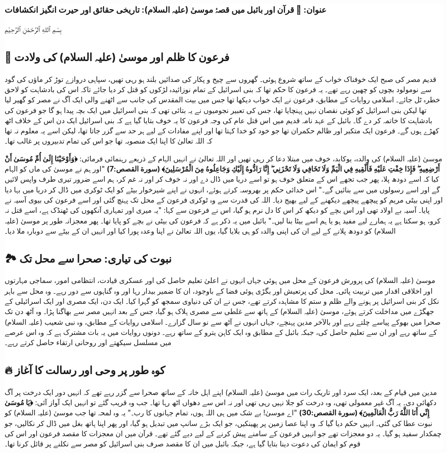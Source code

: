 ### عنوان: 📖 قرآن اور بائبل میں قصۂ موسیٰ (علیہ السلام): تاریخی حقائق اور حیرت انگیز انکشافات
بِسْمِ ٱللهِ ٱلرَّحْمَٰنِ ٱلرَّحِيْمِ

## 🌊 فرعون کا ظلم اور موسیٰ (علیہ السلام) کی ولادت
قدیم مصر کی صبح ایک خوفناک خواب کے ساتھ شروع ہوئی۔ گھروں سے چیخ و پکار کی صدائیں بلند ہو رہی تھیں، سپاہی دروازے توڑ کر ماؤں کی گود سے نومولود بچوں کو چھین رہے تھے۔ یہ فرعون کا حکم تھا کہ بنی اسرائیل کے تمام نوزائیدہ لڑکوں کو قتل کر دیا جائے تاکہ اس کی بادشاہت کو لاحق خطرہ ٹل جائے۔ اسلامی روایات کے مطابق، فرعون نے ایک خواب دیکھا تھا جس میں بیت المقدس کی جانب سے اٹھنے والی ایک آگ نے مصر کو گھیر لیا تھا لیکن بنی اسرائیل کو کوئی نقصان نہیں پہنچایا تھا، جس کی تعبیر نجومیوں نے یہ بتائی تھی کہ بنی اسرائیل میں ایک بچہ پیدا ہو گا جو فرعون کی بادشاہت کا خاتمہ کر دے گا۔ بائبل کے عہد نامہ قدیم میں اس قتل عام کی وجہ فرعون کا یہ خوف بتایا گیا ہے کہ بنی اسرائیل ایک دن اس کے خلاف اٹھ کھڑے ہوں گے۔ فرعون ایک متکبر اور ظالم حکمران تھا جو خود کو خدا کہتا تھا اور اپنے مفادات کے لیے ہر حد سے گزر جاتا تھا، لیکن اسے یہ معلوم نہ تھا کہ اللہ تعالیٰ کا اپنا ایک منصوبہ تھا جو اس کی تمام تدبیروں پر غالب تھا۔

موسیٰ (علیہ السلام) کی والدہ، یوکابد، خوف میں مبتلا دعا کر رہی تھیں اور اللہ تعالیٰ نے انہیں الہام کے ذریعے رہنمائی فرمائی:
**﴿وَأَوْحَيْنَا إِلَىٰ أُمِّ مُوسَىٰ أَنْ أَرْضِعِيهِ ۖ فَإِذَا خِفْتِ عَلَيْهِ فَأَلْقِيهِ فِي الْيَمِّ وَلَا تَخَافِي وَلَا تَحْزَنِي ۖ إِنَّا رَادُّوهُ إِلَيْكِ وَجَاعِلُوهُ مِنَ الْمُرْسَلِينَ﴾ (سورة القصص:7)**
"اور ہم نے موسیٰ کی ماں کو الہام کیا کہ اسے دودھ پلا، پھر جب تجھے اس کے متعلق خوف ہو تو اسے دریا میں ڈال دے اور نہ خوف کر اور نہ غم کر، ہم اسے ضرور تیری طرف واپس لائیں گے اور اسے رسولوں میں سے بنائیں گے۔"
اس خدائی حکم پر بھروسہ کرتے ہوئے، انہوں نے اپنے شیرخوار بیٹے کو ایک ٹوکری میں ڈال کر دریا میں بہا دیا اور اپنی بیٹی مریم کو پیچھے پیچھے دیکھنے کے لیے بھیج دیا۔ اللہ کی قدرت سے وہ ٹوکری فرعون کے محل تک پہنچ گئی اور اسے فرعون کی بیوی آسیہ نے پایا۔ آسیہ بے اولاد تھی اور اس بچے کو دیکھ کر اس کا دل نرم ہو گیا، اس نے فرعون سے کہا: "یہ میری اور تمہاری آنکھوں کی ٹھنڈک ہے، اسے قتل نہ کرو، ہو سکتا ہے یہ ہمارے لیے مفید ہو یا ہم اسے بیٹا بنا لیں۔" بائبل میں یہ ذکر ہے کہ فرعون کی بیٹی نے بچے کو پایا تھا۔ پھر معجزانہ طور پر موسیٰ (علیہ السلام) کو دودھ پلانے کے لیے ان کی اپنی والدہ کو ہی بلایا گیا، یوں اللہ تعالیٰ نے اپنا وعدہ پورا کیا اور انہیں ان کے بیٹے سے دوبارہ ملا دیا۔

## 🏞️ نبوت کی تیاری: صحرا سے محل تک
موسیٰ (علیہ السلام) کی پرورش فرعون کے محل میں ہوئی جہاں انہوں نے اعلیٰ تعلیم حاصل کی اور عسکری قیادت، انتظامی امور، سماجی مہارتوں اور اخلاقی اقدار میں تربیت پائی۔ محل کی پرتعیش اور بگڑی ہوئی فضا کے باوجود، ان کا ضمیر بیدار رہا اور وہ گناہوں سے دور رہے۔ وہ محل سے باہر نکل کر بنی اسرائیل پر ہونے والے ظلم و ستم کا مشاہدہ کرتے تھے، جس نے ان کی دنیاوی سمجھ کو گہرا کیا۔ ایک دن، ایک مصری اور ایک اسرائیلی کے جھگڑے میں مداخلت کرتے ہوئے، موسیٰ (علیہ السلام) کے ہاتھ سے غلطی سے مصری ہلاک ہو گیا، جس کے بعد انہیں مصر سے بھاگنا پڑا۔ وہ آٹھ دن تک صحرا میں بھوکے پیاسے چلتے رہے اور بالآخر مدین پہنچے، جہاں انہوں نے آٹھ سے نو سال گزارے۔ اسلامی روایات کے مطابق، وہ نبی شعیب (علیہ السلام) کے ساتھ رہے اور ان سے تعلیم حاصل کی، جبکہ بائبل کے مطابق وہ ایک کاہن یترو کے ساتھ رہے۔ دونوں روایات میں یہ بات مشترک ہے کہ وہ اس عرصے میں مسلسل سیکھتے اور روحانی ارتقاء حاصل کرتے رہے۔

## 🔥 کوہ طور پر وحی اور رسالت کا آغاز
مدین میں قیام کے بعد، ایک سرد اور تاریک رات میں موسیٰ (علیہ السلام) اپنے اہل خانہ کے ساتھ صحرا سے گزر رہے تھے کہ انہیں دور ایک درخت پر آگ دکھائی دی۔ یہ آگ غیر معمولی تھی، وہ درخت کو جلا نہیں رہی تھی اور نہ اس سے دھواں اٹھ رہا تھا۔ جب وہ قریب گئے تو انہیں ایک آواز آئی:
**﴿يَا مُوسَىٰ إِنِّي أَنَا اللَّهُ رَبُّ الْعَالَمِينَ﴾ (سورة القصص:30)**
"اے موسیٰ! بے شک میں ہی اللہ ہوں، تمام جہانوں کا رب۔"
یہ وہ لمحہ تھا جب موسیٰ (علیہ السلام) کو نبوت عطا کی گئی۔ انہیں حکم دیا گیا کہ وہ اپنا عصا زمین پر پھینکیں، جو ایک بڑے سانپ میں تبدیل ہو گیا، اور پھر اپنا ہاتھ بغل میں ڈال کر نکالیں، جو چمکدار سفید ہو گیا۔ یہ دو معجزات تھے جو انہیں فرعون کے سامنے پیش کرنے کے لیے دیے گئے تھے۔ قرآن میں ان معجزات کا مقصد فرعون اور اس کی قوم کو ایمان کی دعوت دینا بتایا گیا ہے، جبکہ بائبل میں ان کا مقصد صرف بنی اسرائیل کو مصر سے نکلنے پر قائل کرنا تھا۔
